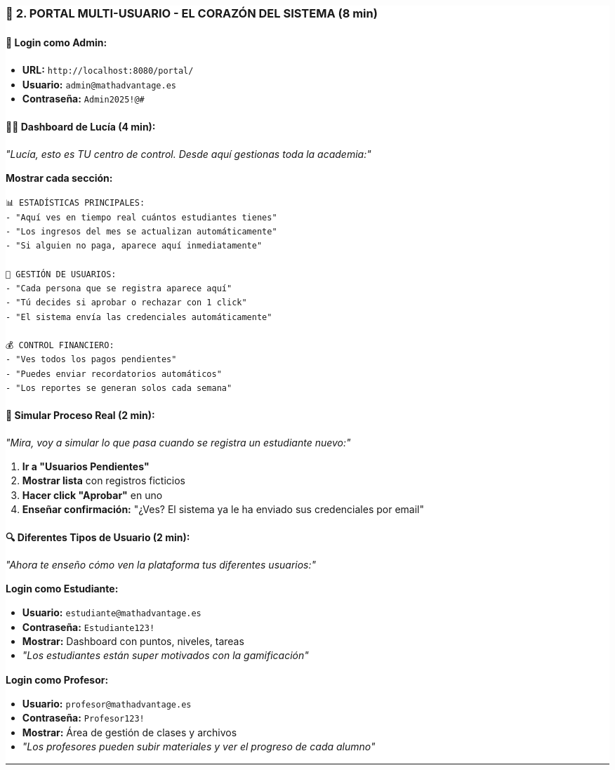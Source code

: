 ### 👥 **2. PORTAL MULTI-USUARIO - EL CORAZÓN DEL SISTEMA (8 min)**

#### **🔑 Login como Admin:**
- **URL:** `http://localhost:8080/portal/`
- **Usuario:** `admin@mathadvantage.es`
- **Contraseña:** `Admin2025!@#`

#### **👩‍💼 Dashboard de Lucía (4 min):**
*"Lucía, esto es TU centro de control. Desde aquí gestionas toda la academia:"*

**Mostrar cada sección:**
```
📊 ESTADÍSTICAS PRINCIPALES:
- "Aquí ves en tiempo real cuántos estudiantes tienes"
- "Los ingresos del mes se actualizan automáticamente"  
- "Si alguien no paga, aparece aquí inmediatamente"

👥 GESTIÓN DE USUARIOS:
- "Cada persona que se registra aparece aquí"
- "Tú decides si aprobar o rechazar con 1 click"
- "El sistema envía las credenciales automáticamente"

💰 CONTROL FINANCIERO:  
- "Ves todos los pagos pendientes"
- "Puedes enviar recordatorios automáticos"
- "Los reportes se generan solos cada semana"
```

#### **🔄 Simular Proceso Real (2 min):**
*"Mira, voy a simular lo que pasa cuando se registra un estudiante nuevo:"*

1. **Ir a "Usuarios Pendientes"**
2. **Mostrar lista** con registros ficticios
3. **Hacer click "Aprobar"** en uno
4. **Enseñar confirmación:** "¿Ves? El sistema ya le ha enviado sus credenciales por email"

#### **🔍 Diferentes Tipos de Usuario (2 min):**
*"Ahora te enseño cómo ven la plataforma tus diferentes usuarios:"*

**Login como Estudiante:**
- **Usuario:** `estudiante@mathadvantage.es`
- **Contraseña:** `Estudiante123!`
- **Mostrar:** Dashboard con puntos, niveles, tareas
- *"Los estudiantes están super motivados con la gamificación"*

**Login como Profesor:**  
- **Usuario:** `profesor@mathadvantage.es`
- **Contraseña:** `Profesor123!`
- **Mostrar:** Área de gestión de clases y archivos
- *"Los profesores pueden subir materiales y ver el progreso de cada alumno"*

---
